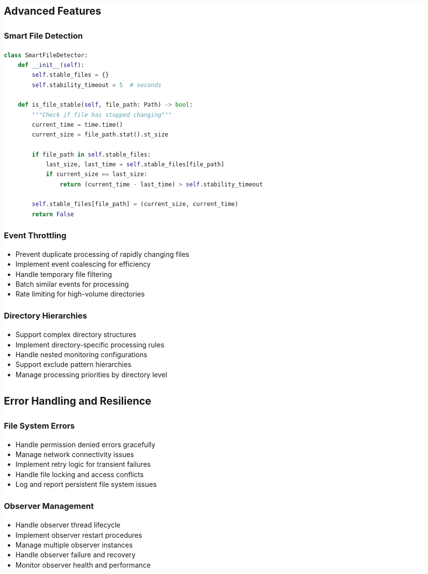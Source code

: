 ## Advanced Features

### Smart File Detection
```python
class SmartFileDetector:
    def __init__(self):
        self.stable_files = {}
        self.stability_timeout = 5  # seconds

    def is_file_stable(self, file_path: Path) -> bool:
        """Check if file has stopped changing"""
        current_time = time.time()
        current_size = file_path.stat().st_size

        if file_path in self.stable_files:
            last_size, last_time = self.stable_files[file_path]
            if current_size == last_size:
                return (current_time - last_time) > self.stability_timeout

        self.stable_files[file_path] = (current_size, current_time)
        return False
```

### Event Throttling
- Prevent duplicate processing of rapidly changing files
- Implement event coalescing for efficiency
- Handle temporary file filtering
- Batch similar events for processing
- Rate limiting for high-volume directories

### Directory Hierarchies
- Support complex directory structures
- Implement directory-specific processing rules
- Handle nested monitoring configurations
- Support exclude pattern hierarchies
- Manage processing priorities by directory level

## Error Handling and Resilience

### File System Errors
- Handle permission denied errors gracefully
- Manage network connectivity issues
- Implement retry logic for transient failures
- Handle file locking and access conflicts
- Log and report persistent file system issues

### Observer Management
- Handle observer thread lifecycle
- Implement observer restart procedures
- Manage multiple observer instances
- Handle observer failure and recovery
- Monitor observer health and performance
